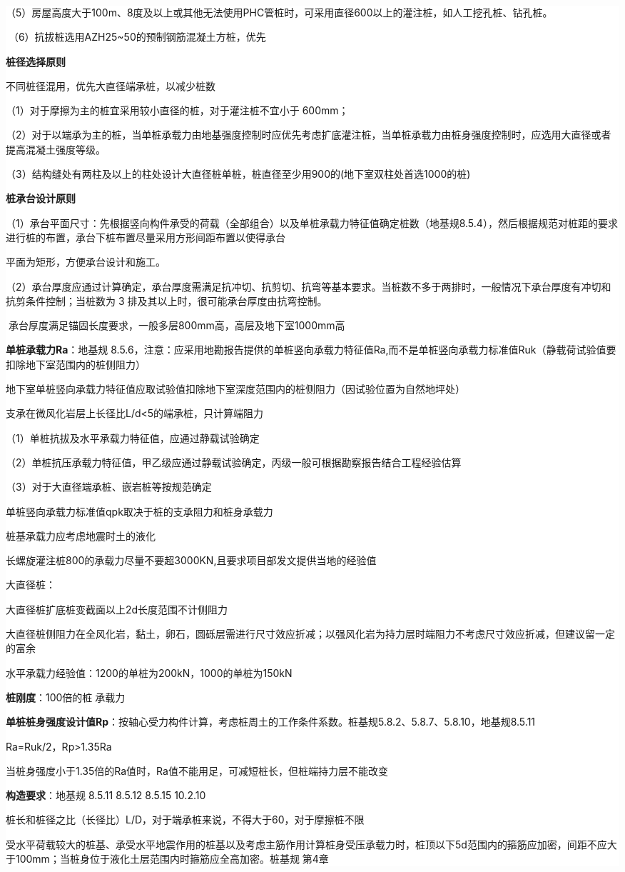 ​    （5）房屋高度大于100m、8度及以上或其他无法使用PHC管桩时，可采用直径600以上的灌注桩，如人工挖孔桩、钻孔桩。

​    （6）抗拔桩选用AZH25~50的预制钢筋混凝土方桩，优先

**桩径选择原则**

不同桩径混用，优先大直径端承桩，以减少桩数

（1）对于摩擦为主的桩宜采用较小直径的桩，对于灌注桩不宜小于 600mm；

（2）对于以端承为主的桩，当单桩承载力由地基强度控制时应优先考虑扩底灌注桩，当单桩承载力由桩身强度控制时，应选用大直径或者提高混凝土强度等级。

（3）结构缝处有两柱及以上的柱处设计大直径桩单桩，桩直径至少用900的(地下室双柱处首选1000的桩)

**桩承台设计原则**

​    （1）承台平面尺寸：先根据竖向构件承受的荷载（全部组合）以及单桩承载力特征值确定桩数（地基规8.5.4），然后根据规范对桩距的要求进行桩的布置，承台下桩布置尽量采用方形间距布置以使得承台

平面为矩形，方便承台设计和施工。

​    （2）承台厚度应通过计算确定，承台厚度需满足抗冲切、抗剪切、抗弯等基本要求。当桩数不多于两排时，一般情况下承台厚度有冲切和抗剪条件控制；当桩数为 3 排及其以上时，很可能承台厚度由抗弯控制。

​     承台厚度满足锚固长度要求，一般多层800mm高，高层及地下室1000mm高

**单桩承载力Ra**：地基规 8.5.6，注意：应采用地勘报告提供的单桩竖向承载力特征值Ra,而不是单桩竖向承载力标准值Ruk（静载荷试验值要扣除地下室范围内的桩侧阻力）

地下室单桩竖向承载力特征值应取试验值扣除地下室深度范围内的桩侧阻力（因试验位置为自然地坪处）

支承在微风化岩层上长径比L/d<5的端承桩，只计算端阻力

（1）单桩抗拔及水平承载力特征值，应通过静载试验确定

（2）单桩抗压承载力特征值，甲乙级应通过静载试验确定，丙级一般可根据勘察报告结合工程经验估算

（3）对于大直径端承桩、嵌岩桩等按规范确定

单桩竖向承载力标准值qpk取决于桩的支承阻力和桩身承载力

桩基承载力应考虑地震时土的液化

长螺旋灌注桩800的承载力尽量不要超3000KN,且要求项目部发文提供当地的经验值

大直径桩：

大直径桩扩底桩变截面以上2d长度范围不计侧阻力

大直径桩侧阻力在全风化岩，黏土，卵石，圆砾层需进行尺寸效应折减；以强风化岩为持力层时端阻力不考虑尺寸效应折减，但建议留一定的富余

水平承载力经验值：1200的单桩为200kN，1000的单桩为150kN

**桩刚度**：100倍的桩 承载力

**单桩桩身强度设计值Rp**：按轴心受力构件计算，考虑桩周土的工作条件系数。桩基规5.8.2、5.8.7、5.8.10，地基规8.5.11

Ra=Ruk/2，Rp>1.35Ra

当桩身强度小于1.35倍的Ra值时，Ra值不能用足，可减短桩长，但桩端持力层不能改变

**构造要求**：地基规  8.5.11  8.5.12  8.5.15  10.2.10

桩长和桩径之比（长径比）L/D，对于端承桩来说，不得大于60，对于摩擦桩不限

受水平荷载较大的桩基、承受水平地震作用的桩基以及考虑主筋作用计算桩身受压承载力时，桩顶以下5d范围内的箍筋应加密，间距不应大于100mm；当桩身位于液化土层范围内时箍筋应全高加密。桩基规 第4章
